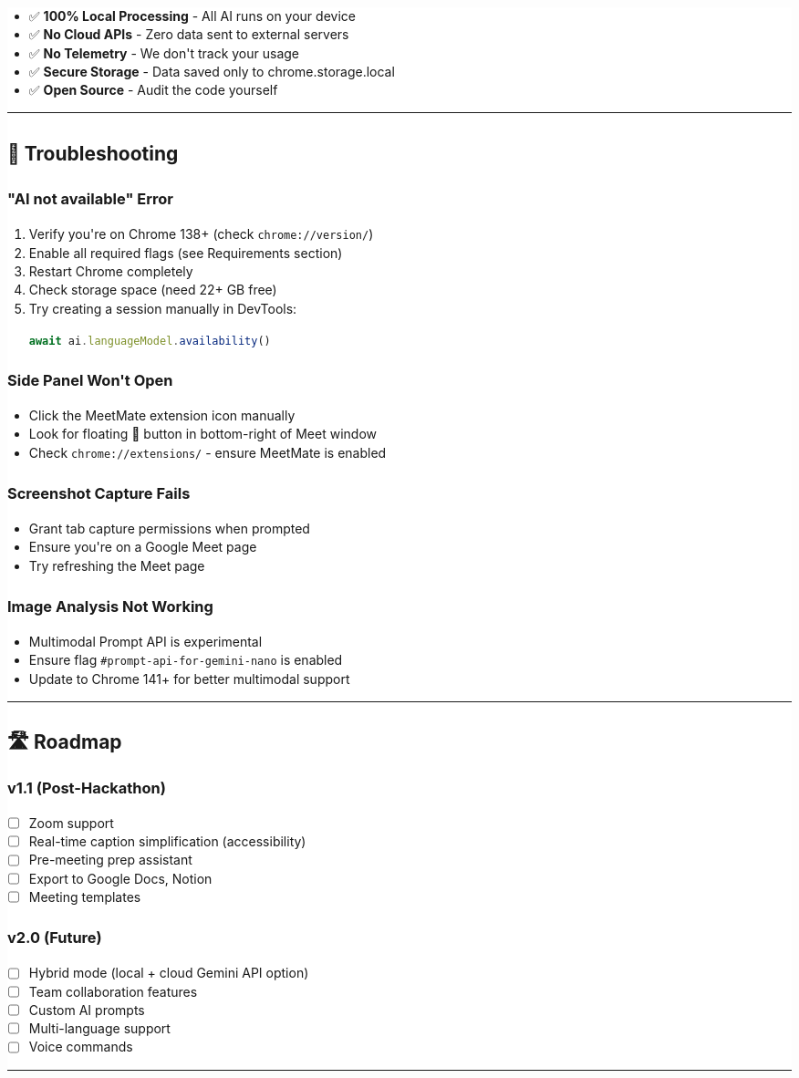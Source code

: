 - ✅ **100% Local Processing** - All AI runs on your device
- ✅ **No Cloud APIs** - Zero data sent to external servers
- ✅ **No Telemetry** - We don't track your usage
- ✅ **Secure Storage** - Data saved only to chrome.storage.local
- ✅ **Open Source** - Audit the code yourself

---

## 🐛 Troubleshooting

### "AI not available" Error
1. Verify you're on Chrome 138+ (check `chrome://version/`)
2. Enable all required flags (see Requirements section)
3. Restart Chrome completely
4. Check storage space (need 22+ GB free)
5. Try creating a session manually in DevTools:
   ```javascript
   await ai.languageModel.availability()
   ```

### Side Panel Won't Open
- Click the MeetMate extension icon manually
- Look for floating 🧠 button in bottom-right of Meet window
- Check `chrome://extensions/` - ensure MeetMate is enabled

### Screenshot Capture Fails
- Grant tab capture permissions when prompted
- Ensure you're on a Google Meet page
- Try refreshing the Meet page

### Image Analysis Not Working
- Multimodal Prompt API is experimental
- Ensure flag `#prompt-api-for-gemini-nano` is enabled
- Update to Chrome 141+ for better multimodal support

---

## 🛣️ Roadmap

### v1.1 (Post-Hackathon)
- [ ] Zoom support
- [ ] Real-time caption simplification (accessibility)
- [ ] Pre-meeting prep assistant
- [ ] Export to Google Docs, Notion
- [ ] Meeting templates

### v2.0 (Future)
- [ ] Hybrid mode (local + cloud Gemini API option)
- [ ] Team collaboration features
- [ ] Custom AI prompts
- [ ] Multi-language support
- [ ] Voice commands

---